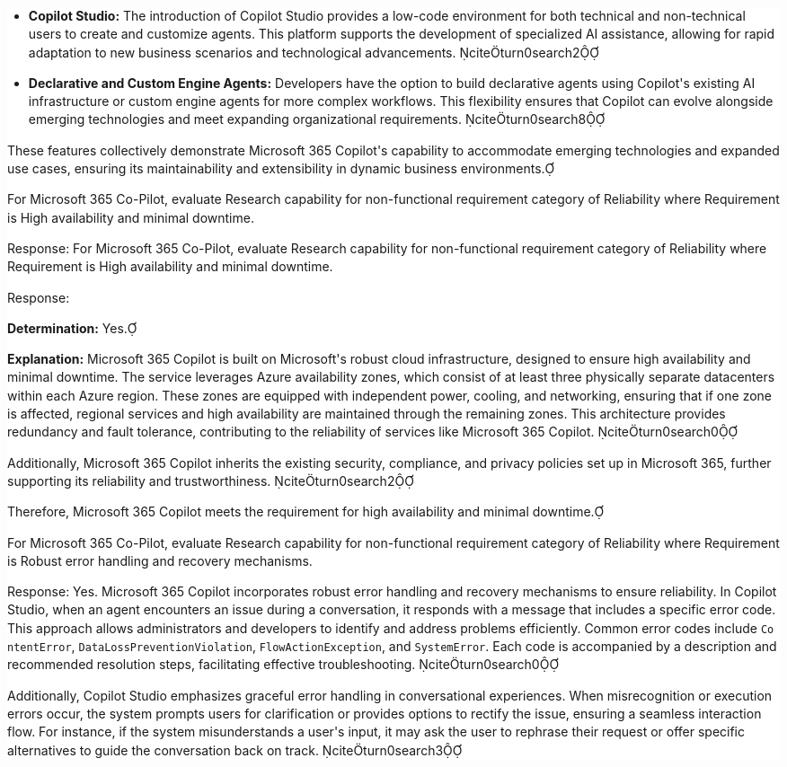 - **Copilot Studio:** The introduction of Copilot Studio provides a low-code environment for both technical and non-technical users to create and customize agents. This platform supports the development of specialized AI assistance, allowing for rapid adaptation to new business scenarios and technological advancements. citeturn0search2

- **Declarative and Custom Engine Agents:** Developers have the option to build declarative agents using Copilot's existing AI infrastructure or custom engine agents for more complex workflows. This flexibility ensures that Copilot can evolve alongside emerging technologies and meet expanding organizational requirements. citeturn0search8

These features collectively demonstrate Microsoft 365 Copilot's capability to accommodate emerging technologies and expanded use cases, ensuring its maintainability and extensibility in dynamic business environments. 




For Microsoft 365 Co-Pilot, evaluate Research capability for non-functional requirement category of Reliability where Requirement is High availability and minimal downtime.

Response:
For Microsoft 365 Co-Pilot, evaluate Research capability for non-functional requirement category of Reliability where Requirement is High availability and minimal downtime.

Response:

**Determination:** Yes.

**Explanation:** Microsoft 365 Copilot is built on Microsoft's robust cloud infrastructure, designed to ensure high availability and minimal downtime. The service leverages Azure availability zones, which consist of at least three physically separate datacenters within each Azure region. These zones are equipped with independent power, cooling, and networking, ensuring that if one zone is affected, regional services and high availability are maintained through the remaining zones. This architecture provides redundancy and fault tolerance, contributing to the reliability of services like Microsoft 365 Copilot. citeturn0search0

Additionally, Microsoft 365 Copilot inherits the existing security, compliance, and privacy policies set up in Microsoft 365, further supporting its reliability and trustworthiness. citeturn0search2

Therefore, Microsoft 365 Copilot meets the requirement for high availability and minimal downtime. 




For Microsoft 365 Co-Pilot, evaluate Research capability for non-functional requirement category of Reliability where Requirement is Robust error handling and recovery mechanisms.

Response:
Yes. Microsoft 365 Copilot incorporates robust error handling and recovery mechanisms to ensure reliability. In Copilot Studio, when an agent encounters an issue during a conversation, it responds with a message that includes a specific error code. This approach allows administrators and developers to identify and address problems efficiently. Common error codes include `ContentError`, `DataLossPreventionViolation`, `FlowActionException`, and `SystemError`. Each code is accompanied by a description and recommended resolution steps, facilitating effective troubleshooting. citeturn0search0

Additionally, Copilot Studio emphasizes graceful error handling in conversational experiences. When misrecognition or execution errors occur, the system prompts users for clarification or provides options to rectify the issue, ensuring a seamless interaction flow. For instance, if the system misunderstands a user's input, it may ask the user to rephrase their request or offer specific alternatives to guide the conversation back on track. citeturn0search3
